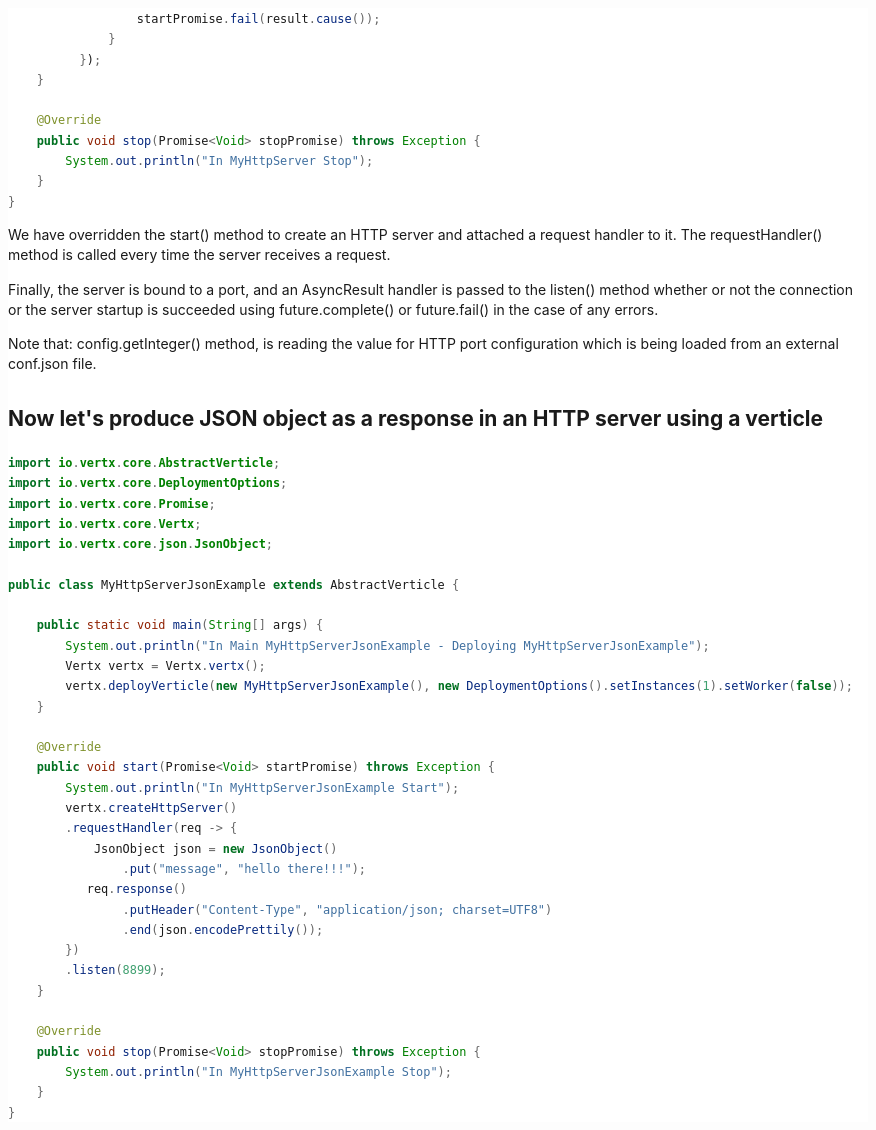 ```java
	        	  startPromise.fail(result.cause());
	          }
	      });
	}

	@Override
	public void stop(Promise<Void> stopPromise) throws Exception {
		System.out.println("In MyHttpServer Stop");	
	}
}
```
We have overridden the start() method to create an HTTP server and attached a request handler to it. The requestHandler() method is called every time the server receives a request.

Finally, the server is bound to a port, and an AsyncResult<HttpServer> handler is passed to the listen() method whether or not the connection or the server startup is succeeded using future.complete() or future.fail() in the case of any errors.

Note that: config.getInteger() method, is reading the value for HTTP port configuration which is being loaded from an external conf.json file.


## Now let's produce JSON object as a response in an HTTP server using a verticle

```java
import io.vertx.core.AbstractVerticle;
import io.vertx.core.DeploymentOptions;
import io.vertx.core.Promise;
import io.vertx.core.Vertx;
import io.vertx.core.json.JsonObject;

public class MyHttpServerJsonExample extends AbstractVerticle {

	public static void main(String[] args) {
		System.out.println("In Main MyHttpServerJsonExample - Deploying MyHttpServerJsonExample");
		Vertx vertx = Vertx.vertx();
		vertx.deployVerticle(new MyHttpServerJsonExample(), new DeploymentOptions().setInstances(1).setWorker(false));
	}

	@Override
	public void start(Promise<Void> startPromise) throws Exception {
		System.out.println("In MyHttpServerJsonExample Start");
		vertx.createHttpServer()
        .requestHandler(req -> {
            JsonObject json = new JsonObject()
                .put("message", "hello there!!!");
           req.response()
                .putHeader("Content-Type", "application/json; charset=UTF8")
                .end(json.encodePrettily());
        })
        .listen(8899);
	}

	@Override
	public void stop(Promise<Void> stopPromise) throws Exception {
		System.out.println("In MyHttpServerJsonExample Stop");	
	}
}
```
